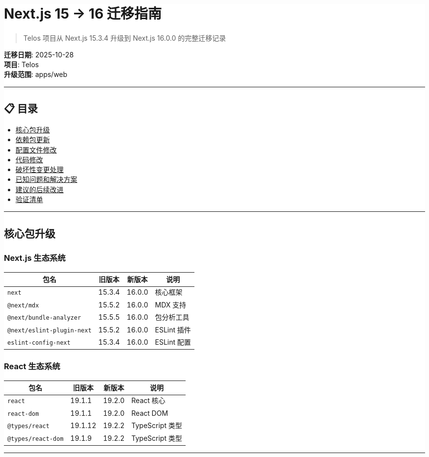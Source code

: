 # Next.js 15 → 16 迁移指南

> Telos 项目从 Next.js 15.3.4 升级到 Next.js 16.0.0 的完整迁移记录

**迁移日期**: 2025-10-28  
**项目**: Telos  
**升级范围**: apps/web

---

## 📋 目录

- [核心包升级](#核心包升级)
- [依赖包更新](#依赖包更新)
- [配置文件修改](#配置文件修改)
- [代码修改](#代码修改)
- [破坏性变更处理](#破坏性变更处理)
- [已知问题和解决方案](#已知问题和解决方案)
- [建议的后续改进](#建议的后续改进)
- [验证清单](#验证清单)

---

## 核心包升级

### Next.js 生态系统

| 包名                       | 旧版本 | 新版本 | 说明        |
| -------------------------- | ------ | ------ | ----------- |
| `next`                     | 15.3.4 | 16.0.0 | 核心框架    |
| `@next/mdx`                | 15.5.2 | 16.0.0 | MDX 支持    |
| `@next/bundle-analyzer`    | 15.5.5 | 16.0.0 | 包分析工具  |
| `@next/eslint-plugin-next` | 15.5.2 | 16.0.0 | ESLint 插件 |
| `eslint-config-next`       | 15.3.4 | 16.0.0 | ESLint 配置 |

### React 生态系统

| 包名               | 旧版本  | 新版本 | 说明            |
| ------------------ | ------- | ------ | --------------- |
| `react`            | 19.1.1  | 19.2.0 | React 核心      |
| `react-dom`        | 19.1.1  | 19.2.0 | React DOM       |
| `@types/react`     | 19.1.12 | 19.2.2 | TypeScript 类型 |
| `@types/react-dom` | 19.1.9  | 19.2.2 | TypeScript 类型 |

---
